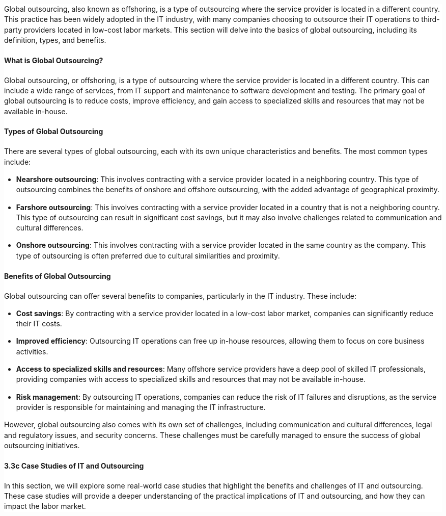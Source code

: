 Global outsourcing, also known as offshoring, is a type of outsourcing where the service provider is located in a different country. This practice has been widely adopted in the IT industry, with many companies choosing to outsource their IT operations to third-party providers located in low-cost labor markets. This section will delve into the basics of global outsourcing, including its definition, types, and benefits.

#### What is Global Outsourcing?

Global outsourcing, or offshoring, is a type of outsourcing where the service provider is located in a different country. This can include a wide range of services, from IT support and maintenance to software development and testing. The primary goal of global outsourcing is to reduce costs, improve efficiency, and gain access to specialized skills and resources that may not be available in-house.

#### Types of Global Outsourcing

There are several types of global outsourcing, each with its own unique characteristics and benefits. The most common types include:

- **Nearshore outsourcing**: This involves contracting with a service provider located in a neighboring country. This type of outsourcing combines the benefits of onshore and offshore outsourcing, with the added advantage of geographical proximity.

- **Farshore outsourcing**: This involves contracting with a service provider located in a country that is not a neighboring country. This type of outsourcing can result in significant cost savings, but it may also involve challenges related to communication and cultural differences.

- **Onshore outsourcing**: This involves contracting with a service provider located in the same country as the company. This type of outsourcing is often preferred due to cultural similarities and proximity.

#### Benefits of Global Outsourcing

Global outsourcing can offer several benefits to companies, particularly in the IT industry. These include:

- **Cost savings**: By contracting with a service provider located in a low-cost labor market, companies can significantly reduce their IT costs.

- **Improved efficiency**: Outsourcing IT operations can free up in-house resources, allowing them to focus on core business activities.

- **Access to specialized skills and resources**: Many offshore service providers have a deep pool of skilled IT professionals, providing companies with access to specialized skills and resources that may not be available in-house.

- **Risk management**: By outsourcing IT operations, companies can reduce the risk of IT failures and disruptions, as the service provider is responsible for maintaining and managing the IT infrastructure.

However, global outsourcing also comes with its own set of challenges, including communication and cultural differences, legal and regulatory issues, and security concerns. These challenges must be carefully managed to ensure the success of global outsourcing initiatives.

#### 3.3c Case Studies of IT and Outsourcing

In this section, we will explore some real-world case studies that highlight the benefits and challenges of IT and outsourcing. These case studies will provide a deeper understanding of the practical implications of IT and outsourcing, and how they can impact the labor market.
